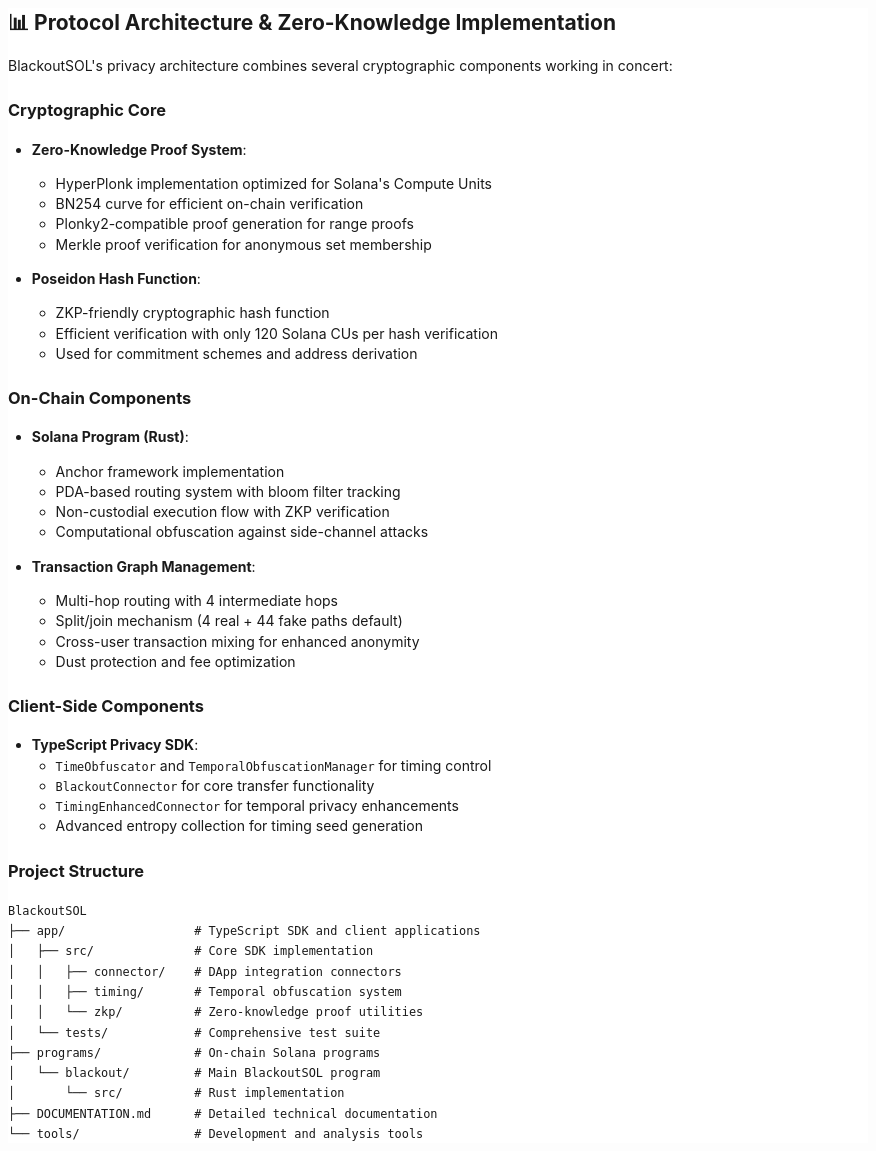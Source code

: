 ## 📊 Protocol Architecture & Zero-Knowledge Implementation

BlackoutSOL's privacy architecture combines several cryptographic components working in concert:

### Cryptographic Core

- **Zero-Knowledge Proof System**: 
  - HyperPlonk implementation optimized for Solana's Compute Units
  - BN254 curve for efficient on-chain verification
  - Plonky2-compatible proof generation for range proofs
  - Merkle proof verification for anonymous set membership

- **Poseidon Hash Function**: 
  - ZKP-friendly cryptographic hash function
  - Efficient verification with only 120 Solana CUs per hash verification
  - Used for commitment schemes and address derivation

### On-Chain Components

- **Solana Program (Rust)**: 
  - Anchor framework implementation
  - PDA-based routing system with bloom filter tracking
  - Non-custodial execution flow with ZKP verification
  - Computational obfuscation against side-channel attacks

- **Transaction Graph Management**: 
  - Multi-hop routing with 4 intermediate hops
  - Split/join mechanism (4 real + 44 fake paths default)
  - Cross-user transaction mixing for enhanced anonymity
  - Dust protection and fee optimization

### Client-Side Components

- **TypeScript Privacy SDK**: 
  - `TimeObfuscator` and `TemporalObfuscationManager` for timing control
  - `BlackoutConnector` for core transfer functionality
  - `TimingEnhancedConnector` for temporal privacy enhancements
  - Advanced entropy collection for timing seed generation

### Project Structure
```
BlackoutSOL
├── app/                  # TypeScript SDK and client applications
│   ├── src/              # Core SDK implementation
│   │   ├── connector/    # DApp integration connectors
│   │   ├── timing/       # Temporal obfuscation system
│   │   └── zkp/          # Zero-knowledge proof utilities
│   └── tests/            # Comprehensive test suite
├── programs/             # On-chain Solana programs
│   └── blackout/         # Main BlackoutSOL program
│       └── src/          # Rust implementation
├── DOCUMENTATION.md      # Detailed technical documentation
└── tools/                # Development and analysis tools
```
